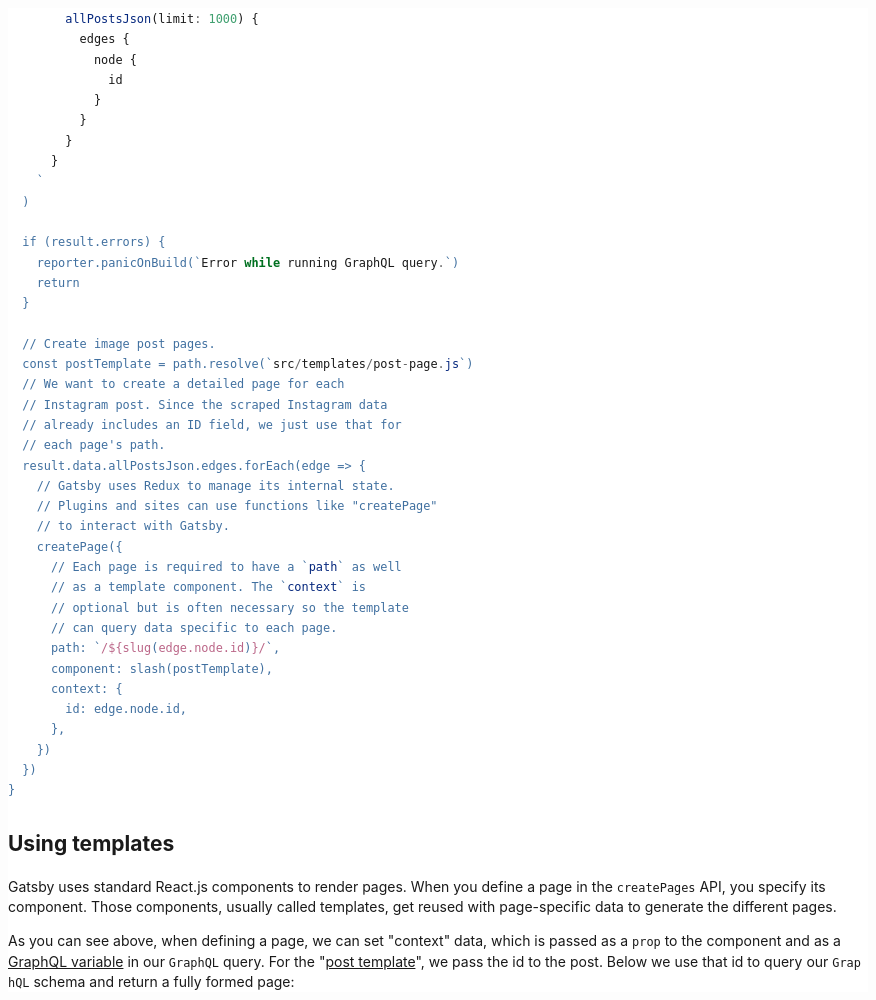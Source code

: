 ```javascript:title=gatsby-node.js
        allPostsJson(limit: 1000) {
          edges {
            node {
              id
            }
          }
        }
      }
    `
  )

  if (result.errors) {
    reporter.panicOnBuild(`Error while running GraphQL query.`)
    return
  }

  // Create image post pages.
  const postTemplate = path.resolve(`src/templates/post-page.js`)
  // We want to create a detailed page for each
  // Instagram post. Since the scraped Instagram data
  // already includes an ID field, we just use that for
  // each page's path.
  result.data.allPostsJson.edges.forEach(edge => {
    // Gatsby uses Redux to manage its internal state.
    // Plugins and sites can use functions like "createPage"
    // to interact with Gatsby.
    createPage({
      // Each page is required to have a `path` as well
      // as a template component. The `context` is
      // optional but is often necessary so the template
      // can query data specific to each page.
      path: `/${slug(edge.node.id)}/`,
      component: slash(postTemplate),
      context: {
        id: edge.node.id,
      },
    })
  })
}
```

## Using templates

Gatsby uses standard React.js components to render pages. When you define a page
in the `createPages` API, you specify its component. Those components, usually
called templates, get reused with page-specific data to generate the different
pages.

As you can see above, when defining a page, we can set "context" data, which is
passed as a `prop` to the component and as a
[GraphQL variable](http://graphql.org/learn/queries/#variables) in our `GraphQL`
query. For the
"[post template](https://github.com/gatsbyjs/gatsby/blob/master/examples/gatsbygram/src/templates/post-page.js)",
we pass the id to the post. Below we use that id to query our `GraphQL` schema
and return a fully formed page:
